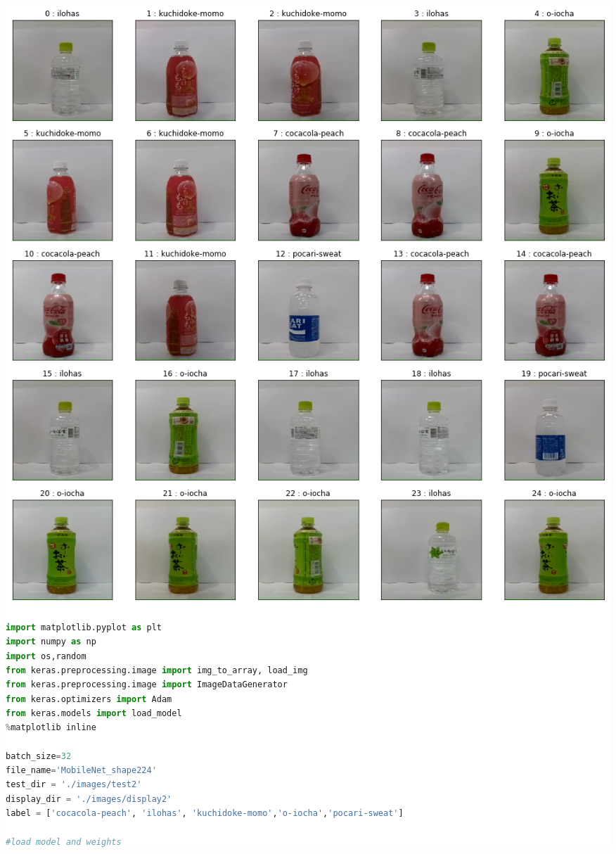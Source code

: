 

![png](output_19_1.png)



```python
import matplotlib.pyplot as plt
import numpy as np
import os,random
from keras.preprocessing.image import img_to_array, load_img
from keras.preprocessing.image import ImageDataGenerator
from keras.optimizers import Adam
from keras.models import load_model
%matplotlib inline

batch_size=32
file_name='MobileNet_shape224'
test_dir = './images/test2'
display_dir = './images/display2'
label = ['cocacola-peach', 'ilohas', 'kuchidoke-momo','o-iocha','pocari-sweat']

#load model and weights
```